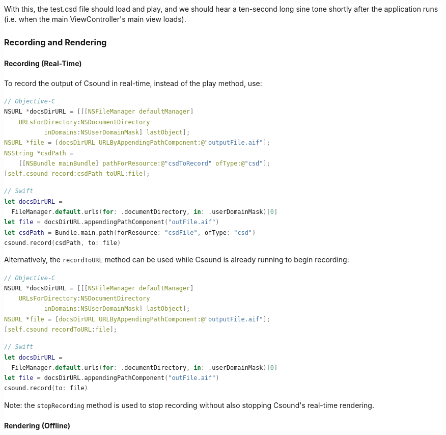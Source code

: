With this, the test.csd file should load and play, and we should hear a
ten-second long sine tone shortly after the application runs (i.e. when
the main ViewController's main view loads).


### Recording and Rendering

#### Recording (Real-Time)

To record the output of Csound in real-time, instead of the play method,
use:

~~~c
// Objective-C
NSURL *docsDirURL = [[[NSFileManager defaultManager]
    URLsForDirectory:NSDocumentDirectory
           inDomains:NSUserDomainMask] lastObject];
NSURL *file = [docsDirURL URLByAppendingPathComponent:@"outputFile.aif"];
NSString *csdPath =
    [[NSBundle mainBundle] pathForResource:@"csdToRecord" ofType:@"csd"];
[self.csound record:csdPath toURL:file];
~~~

~~~swift
// Swift
let docsDirURL =
  FileManager.default.urls(for: .documentDirectory, in: .userDomainMask)[0]
let file = docsDirURL.appendingPathComponent("outFile.aif")
let csdPath = Bundle.main.path(forResource: "csdFile", ofType: "csd")
csound.record(csdPath, to: file)
~~~

Alternatively, the `recordToURL` method can be used while Csound is
already running to begin recording:

~~~c
// Objective-C
NSURL *docsDirURL = [[[NSFileManager defaultManager]
    URLsForDirectory:NSDocumentDirectory
           inDomains:NSUserDomainMask] lastObject];
NSURL *file = [docsDirURL URLByAppendingPathComponent:@"outputFile.aif"];
[self.csound recordToURL:file];
~~~

~~~swift
// Swift
let docsDirURL =
  FileManager.default.urls(for: .documentDirectory, in: .userDomainMask)[0]
let file = docsDirURL.appendingPathComponent("outFile.aif")
csound.record(to: file)
~~~

Note: the `stopRecording` method is used to stop recording without also
stopping Csound's real-time rendering.


#### Rendering (Offline)
